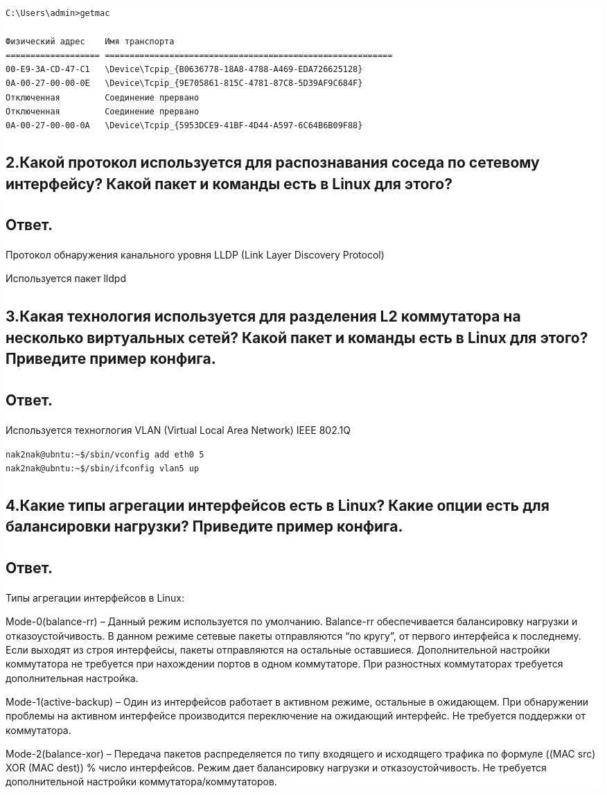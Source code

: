     
    C:\Users\admin>getmac
    
    Физический адрес    Имя транспорта
    =================== ==========================================================
    00-E9-3A-CD-47-C1   \Device\Tcpip_{B0636778-18A8-4788-A469-EDA726625128}
    0A-00-27-00-00-0E   \Device\Tcpip_{9E705861-815C-4781-87C8-5D39AF9C684F}
    Отключенная         Соединение прервано
    Отключенная         Соединение прервано
    0A-00-27-00-00-0A   \Device\Tcpip_{5953DCE9-41BF-4D44-A597-6C64B6B09F88}
## 2.Какой протокол используется для распознавания соседа по сетевому интерфейсу? Какой пакет и команды есть в Linux для этого?
## Ответ.
Протокол обнаружения канального уровня LLDP (Link Layer Discovery Protocol)

Используется пакет lldpd


## 3.Какая технология используется для разделения L2 коммутатора на несколько виртуальных сетей? Какой пакет и команды есть в Linux для этого? Приведите пример конфига.
## Ответ.
Используется техноглогия VLAN (Virtual Local Area Network) IEEE 802.1Q

    nak2nak@ubntu:~$/sbin/vconfig add eth0 5 
    nak2nak@ubntu:~$/sbin/ifconfig vlan5 up
## 4.Какие типы агрегации интерфейсов есть в Linux? Какие опции есть для балансировки нагрузки? Приведите пример конфига.
## Ответ.
Типы агрегации интерфейсов в Linux:

Mode-0(balance-rr) – Данный режим используется по умолчанию. Balance-rr обеспечивается балансировку нагрузки и отказоустойчивость. В данном режиме сетевые пакеты отправляются “по кругу”, от первого интерфейса к последнему. Если выходят из строя интерфейсы, пакеты отправляются на остальные оставшиеся. Дополнительной настройки коммутатора не требуется при нахождении портов в одном коммутаторе. При разностных коммутаторах требуется дополнительная настройка.


Mode-1(active-backup) – Один из интерфейсов работает в активном режиме, остальные в ожидающем. При обнаружении проблемы на активном интерфейсе производится переключение на ожидающий интерфейс. Не требуется поддержки от коммутатора.


Mode-2(balance-xor) – Передача пакетов распределяется по типу входящего и исходящего трафика по формуле ((MAC src) XOR (MAC dest)) % число интерфейсов. Режим дает балансировку нагрузки и отказоустойчивость. Не требуется дополнительной настройки коммутатора/коммутаторов.

